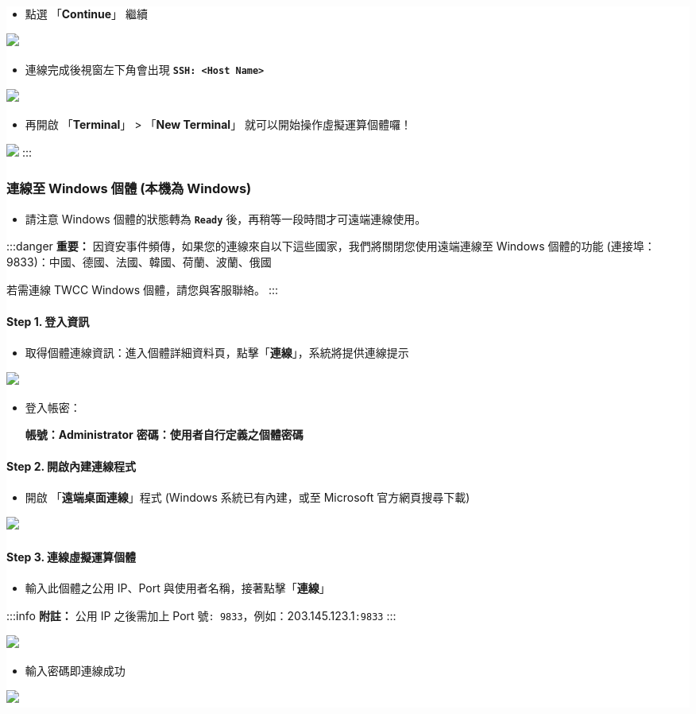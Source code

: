 - 點選 「**Continue**」 繼續

![](https://cos.twcc.ai/SYS-MANUAL/uploads/upload_7647f858a45535cdeeb41552fd27d52f.png)

- 連線完成後視窗左下角會出現 **`SSH: <Host Name>`**

![](https://cos.twcc.ai/SYS-MANUAL/uploads/upload_90ad691923b321838ea46f8e0304719c.png)

- 再開啟 「**Terminal**」 > 「**New Terminal**」 就可以開始操作虛擬運算個體囉！ 

![](https://cos.twcc.ai/SYS-MANUAL/uploads/upload_719594c2f99eeca61a261800d4e0c511.png)
:::

### 連線至 Windows 個體 (本機為 Windows)

- 請注意 Windows 個體的狀態轉為 **`Ready`** 後，再稍等一段時間才可遠端連線使用。

:::danger
<i class="fa fa-exclamation-triangle fa-20" aria-hidden="true"></i> **重要：** 
因資安事件頻傳，如果您的連線來自以下這些國家，我們將關閉您使用遠端連線至 Windows 個體的功能 (連接埠：9833)：中國、德國、法國、韓國、荷蘭、波蘭、俄國

若需連線 TWCC Windows 個體，請您與客服聯絡。
:::

#### Step 1. 登入資訊

- 取得個體連線資訊：進入個體詳細資料頁，點擊「**連線**」，系統將提供連線提示

![](https://cos.twcc.ai/SYS-MANUAL/uploads/upload_1799d2dee05b2fddda0996c666f813fb.png)


- 登入帳密：

    **帳號：Administrator**
    **密碼：使用者自行定義之個體密碼**
    
#### Step 2. 開啟內建連線程式

- 開啟 「**遠端桌面連線**」程式 (Windows 系統已有內建，或至 Microsoft 官方網頁搜尋下載)

![](https://cos.twcc.ai/SYS-MANUAL/uploads/upload_466c89194d84a1226aa9ab41b5eeccda.png)

#### Step 3. 連線虛擬運算個體

- 輸入此個體之公用 IP、Port 與使用者名稱，接著點擊「**連線**」
    
:::info
<i class="fa fa-paperclip fa-20" aria-hidden="true"></i> **附註：** 公用 IP 之後需加上 Port 號`: 9833`，例如：203.145.123.1`:9833`
:::

![](https://cos.twcc.ai/SYS-MANUAL/uploads/upload_aef2d446246e4303d61002b597569081.png)


- 輸入密碼即連線成功

![](https://cos.twcc.ai/SYS-MANUAL/uploads/upload_f92a67b5fd65e5ea4b52d6d54fc6d34b.png)
